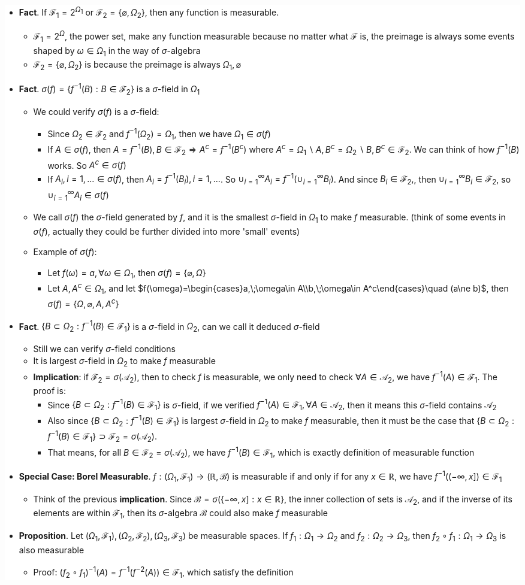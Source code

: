 - **Fact**. If $\mathcal F_1=2^{\Omega_1}$ or $\mathcal F_2=\{\varnothing,\Omega_2\}$, then any function is measurable.

  - $\mathcal F_1=2^\Omega$, the power set, make any function measurable because no matter what $\mathcal F$ is, the preimage is always some events shaped by $\omega\in\Omega_1$ in the way of $\sigma$-algebra
  -  $\mathcal F_2=\{\varnothing,\Omega_2\}$ is because the preimage is always $\Omega_1,\varnothing$

- **Fact**. $\sigma(f)=\{f^{-1}(B):B\in\mathcal{F}_2\}$ is a $\sigma$-field in $\Omega_1$

  - We could verify $\sigma(f)$ is a $\sigma$-field:
    - Since $\Omega_2\in\mathcal F_2$ and $f^{-1}(\Omega_2)=\Omega_1$, then we have $\Omega_1\in\sigma(f)$
    - If $A\in\sigma(f)$, then $A=f^{-1}(B),B\in\mathcal F_2\Rightarrow A^c=f^{-1}(B^c)$ where $A^c=\Omega_1\backslash A,B^c=\Omega_2\backslash B, B^c\in\mathcal F_2$. We can think of how $f^{-1}(B)$ works. So $A^c\in\sigma(f)$
    - If $A_i,i=1,...\in \sigma(f)$, then $A_i=f^{-1}(B_i),i=1,...$. So $\cup_{i=1}^\infty A_i=f^{-1}(\cup_{i=1}^\infty B_i)$. And since $B_i\in\mathcal F_2,$, then $\cup_{i=1}^\infty B_i\in\mathcal F_2$, so $\cup_{i=1}^\infty A_i\in\sigma(f)$


  - We call $\sigma(f)$ the $\sigma$-field generated by $f$, and it is the smallest $\sigma$-field in $\Omega_1$ to make $f$ measurable. (think of some events in $\sigma(f)$, actually they could be further divided into more 'small' events)
  - Example of $\sigma(f)$: 
    - Let $f(\omega)=a,\forall \omega\in\Omega_1$, then $\sigma(f)=\{\varnothing,\Omega\}$
    - Let $A,A^c\in\Omega_1$, and let $f(\omega)=\begin{cases}a,\;\omega\in A\\b,\;\omega\in A^c\end{cases}\quad (a\ne b)$, then $\sigma(f)=\{\Omega,\varnothing,A,A^c\}$
- **Fact**. $\{B\subset\Omega_2:f^{-1}(B)\in\mathcal{F}_1\}$ is a $\sigma$-field in $\Omega_2$, can we call it deduced $\sigma$-field

  - Still we can verify $\sigma$-field conditions
  - It is largest $\sigma$-field in $\Omega_2$ to make $f$ measurable
  - **Implication**: if $\mathcal F_2=\sigma(\mathcal A_2)$, then to check $f$ is measurable, we only need to check $\forall A\in\mathcal A_2$, we have $f^{-1}(A)\in\mathcal F_1$. The proof is:
    - Since $\{B\subset\Omega_2:f^{-1}(B)\in\mathcal{F}_1\}$ is $\sigma$-field, if we verified $f^{-1}(A)\in\mathcal F_1, \forall A\in\mathcal A_2$, then it means this $\sigma$-field contains $\mathcal A_2$
    - Also since $\{B\subset\Omega_2:f^{-1}(B)\in\mathcal{F}_1\}$ is largest $\sigma$-field in $\Omega_2$ to make $f$ measurable, then it must be the case that $\{B\subset\Omega_2:f^{-1}(B)\in\mathcal{F}_1\}\supset\mathcal F_2=\sigma(\mathcal A_2)$. 
    - That means, for all $B\in\mathcal F_2=\sigma(\mathcal A_2)$, we have $f^{-1}(B)\in\mathcal{F}_1$, which is exactly definition of measurable function

- **Special Case: Borel Measurable**. $f:(\Omega_1,\mathcal F_1)\to (\mathbb R,\mathcal B)$ is measurable if and only if for any $x\in\mathbb R$, we have $f^{-1}((-\infty,x])\in\mathcal F_1$ 

  - Think of the previous **implication**. Since $\mathcal B=\sigma(\{-\infty,x]:x\in\mathbb R\}$, the inner collection of sets is $\mathcal A_2$, and if the inverse of its elements are within $\mathcal F_1$, then its $\sigma$-algebra $\mathcal B$ could also make $f$ measurable

- **Proposition**. Let $(\Omega_1,\mathcal{F}_1),(\Omega_2,\mathcal{F}_2),(\Omega_3,\mathcal{F}_3)$ be measurable spaces. If $f_1: \Omega_1\to \Omega_2$ and $f_2: \Omega_2\to \Omega_3$, then $f_2\circ f_1: \Omega_1\to \Omega_3$ is also measurable

  - Proof: $(f_2\circ f_1)^{-1}(A)=f^{-1}(f^{-2}(A))\in\mathcal F_1$, which satisfy the definition

